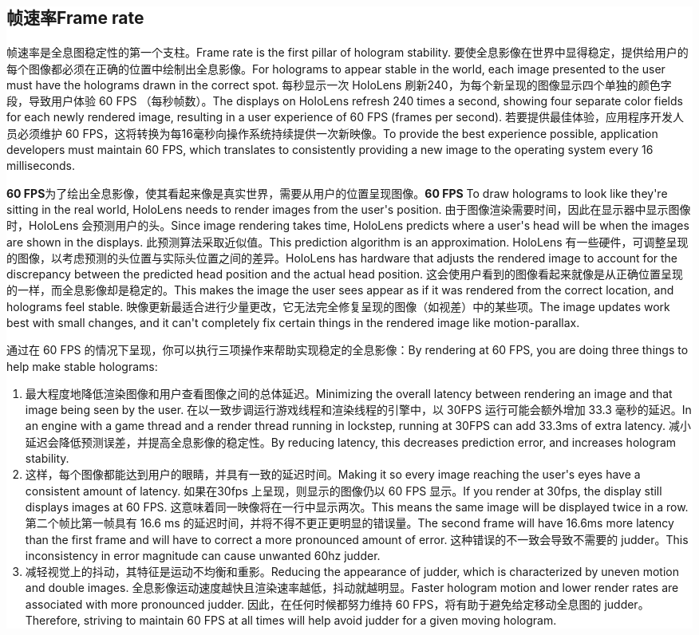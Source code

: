## <a name="frame-rate"></a><span data-ttu-id="c69c7-142">帧速率</span><span class="sxs-lookup"><span data-stu-id="c69c7-142">Frame rate</span></span>

<span data-ttu-id="c69c7-143">帧速率是全息图稳定性的第一个支柱。</span><span class="sxs-lookup"><span data-stu-id="c69c7-143">Frame rate is the first pillar of hologram stability.</span></span> <span data-ttu-id="c69c7-144">要使全息影像在世界中显得稳定，提供给用户的每个图像都必须在正确的位置中绘制出全息影像。</span><span class="sxs-lookup"><span data-stu-id="c69c7-144">For holograms to appear stable in the world, each image presented to the user must have the holograms drawn in the correct spot.</span></span> <span data-ttu-id="c69c7-145">每秒显示一次 HoloLens 刷新240，为每个新呈现的图像显示四个单独的颜色字段，导致用户体验 60 FPS （每秒帧数）。</span><span class="sxs-lookup"><span data-stu-id="c69c7-145">The displays on HoloLens refresh 240 times a second, showing four separate color fields for each newly rendered image, resulting in a user experience of 60 FPS (frames per second).</span></span> <span data-ttu-id="c69c7-146">若要提供最佳体验，应用程序开发人员必须维护 60 FPS，这将转换为每16毫秒向操作系统持续提供一次新映像。</span><span class="sxs-lookup"><span data-stu-id="c69c7-146">To provide the best experience possible, application developers must maintain 60 FPS, which translates to consistently providing a new image to the operating system every 16 milliseconds.</span></span>

<span data-ttu-id="c69c7-147">**60 FPS**为了绘出全息影像，使其看起来像是真实世界，需要从用户的位置呈现图像。</span><span class="sxs-lookup"><span data-stu-id="c69c7-147">**60 FPS** To draw holograms to look like they're sitting in the real world, HoloLens needs to render images from the user's position.</span></span> <span data-ttu-id="c69c7-148">由于图像渲染需要时间，因此在显示器中显示图像时，HoloLens 会预测用户的头。</span><span class="sxs-lookup"><span data-stu-id="c69c7-148">Since image rendering takes time, HoloLens predicts where a user's head will be when the images are shown in the displays.</span></span> <span data-ttu-id="c69c7-149">此预测算法采取近似值。</span><span class="sxs-lookup"><span data-stu-id="c69c7-149">This prediction algorithm is an approximation.</span></span> <span data-ttu-id="c69c7-150">HoloLens 有一些硬件，可调整呈现的图像，以考虑预测的头位置与实际头位置之间的差异。</span><span class="sxs-lookup"><span data-stu-id="c69c7-150">HoloLens has hardware that adjusts the rendered image to account for the discrepancy between the predicted head position and the actual head position.</span></span> <span data-ttu-id="c69c7-151">这会使用户看到的图像看起来就像是从正确位置呈现的一样，而全息影像却是稳定的。</span><span class="sxs-lookup"><span data-stu-id="c69c7-151">This makes the image the user sees appear as if it was rendered from the correct location, and holograms feel stable.</span></span> <span data-ttu-id="c69c7-152">映像更新最适合进行少量更改，它无法完全修复呈现的图像（如视差）中的某些项。</span><span class="sxs-lookup"><span data-stu-id="c69c7-152">The image updates work best with small changes, and it can't completely fix certain things in the rendered image like motion-parallax.</span></span>

<span data-ttu-id="c69c7-153">通过在 60 FPS 的情况下呈现，你可以执行三项操作来帮助实现稳定的全息影像：</span><span class="sxs-lookup"><span data-stu-id="c69c7-153">By rendering at 60 FPS, you are doing three things to help make stable holograms:</span></span>
1. <span data-ttu-id="c69c7-154">最大程度地降低渲染图像和用户查看图像之间的总体延迟。</span><span class="sxs-lookup"><span data-stu-id="c69c7-154">Minimizing the overall latency between rendering an image and that image being seen by the user.</span></span> <span data-ttu-id="c69c7-155">在以一致步调运行游戏线程和渲染线程的引擎中，以 30FPS 运行可能会额外增加 33.3 毫秒的延迟。</span><span class="sxs-lookup"><span data-stu-id="c69c7-155">In an engine with a game thread and a render thread running in lockstep, running at 30FPS can add 33.3ms of extra latency.</span></span> <span data-ttu-id="c69c7-156">减小延迟会降低预测误差，并提高全息影像的稳定性。</span><span class="sxs-lookup"><span data-stu-id="c69c7-156">By reducing latency, this decreases prediction error, and increases hologram stability.</span></span>
2. <span data-ttu-id="c69c7-157">这样，每个图像都能达到用户的眼睛，并具有一致的延迟时间。</span><span class="sxs-lookup"><span data-stu-id="c69c7-157">Making it so every image reaching the user's eyes have a consistent amount of latency.</span></span> <span data-ttu-id="c69c7-158">如果在30fps 上呈现，则显示的图像仍以 60 FPS 显示。</span><span class="sxs-lookup"><span data-stu-id="c69c7-158">If you render at 30fps, the display still displays images at 60 FPS.</span></span> <span data-ttu-id="c69c7-159">这意味着同一映像将在一行中显示两次。</span><span class="sxs-lookup"><span data-stu-id="c69c7-159">This means the same image will be displayed twice in a row.</span></span> <span data-ttu-id="c69c7-160">第二个帧比第一帧具有 16.6 ms 的延迟时间，并将不得不更正更明显的错误量。</span><span class="sxs-lookup"><span data-stu-id="c69c7-160">The second frame will have 16.6ms more latency than the first frame and will have to correct a more pronounced amount of error.</span></span> <span data-ttu-id="c69c7-161">这种错误的不一致会导致不需要的 judder。</span><span class="sxs-lookup"><span data-stu-id="c69c7-161">This inconsistency in error magnitude can cause unwanted 60hz judder.</span></span>
3. <span data-ttu-id="c69c7-162">减轻视觉上的抖动，其特征是运动不均衡和重影。</span><span class="sxs-lookup"><span data-stu-id="c69c7-162">Reducing the appearance of judder, which is characterized by uneven motion and double images.</span></span> <span data-ttu-id="c69c7-163">全息影像运动速度越快且渲染速率越低，抖动就越明显。</span><span class="sxs-lookup"><span data-stu-id="c69c7-163">Faster hologram motion and lower render rates are associated with more pronounced judder.</span></span> <span data-ttu-id="c69c7-164">因此，在任何时候都努力维持 60 FPS，将有助于避免给定移动全息图的 judder。</span><span class="sxs-lookup"><span data-stu-id="c69c7-164">Therefore, striving to maintain 60 FPS at all times will help avoid judder for a given moving hologram.</span></span>

